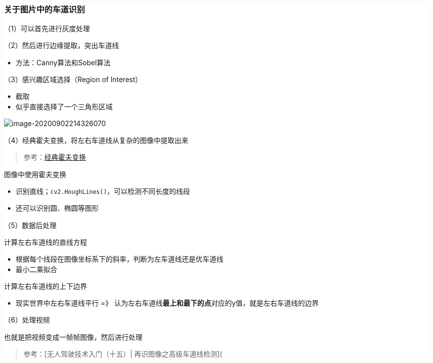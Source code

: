 ### 关于图片中的车道识别

（1）可以首先进行灰度处理

（2）然后进行边缘提取，突出车道线

- 方法：Canny算法和Sobel算法

（3）感兴趣区域选择（Region of Interest）

- 截取
- 似乎直接选择了一个三角形区域

![image-20200902214326070](https://typoraim.oss-cn-shanghai.aliyuncs.com/image/image-20200902214326070.png)

（4）经典霍夫变换，将左右车道线从复杂的图像中提取出来

> 参考：[经典霍夫变换](https://blog.csdn.net/yuyuntan/article/details/80141392)

图像中使用霍夫变换

- 识别直线；`cv2.HoughLines()`，可以检测不同长度的线段

- 还可以识别圆、椭圆等图形

（5）数据后处理

计算左右车道线的直线方程

- 根据每个线段在图像坐标系下的斜率，判断为左车道线还是优车道线
- 最小二乘拟合

计算左右车道线的上下边界

- 现实世界中左右车道线平行 =》 认为左右车道线**最上和最下的点**对应的y值，就是左右车道线的边界

（6）处理视频

也就是把视频变成一帧帧图像，然后进行处理

> 参考：[无人驾驶技术入门（十五）| 再识图像之高级车道线检测](
